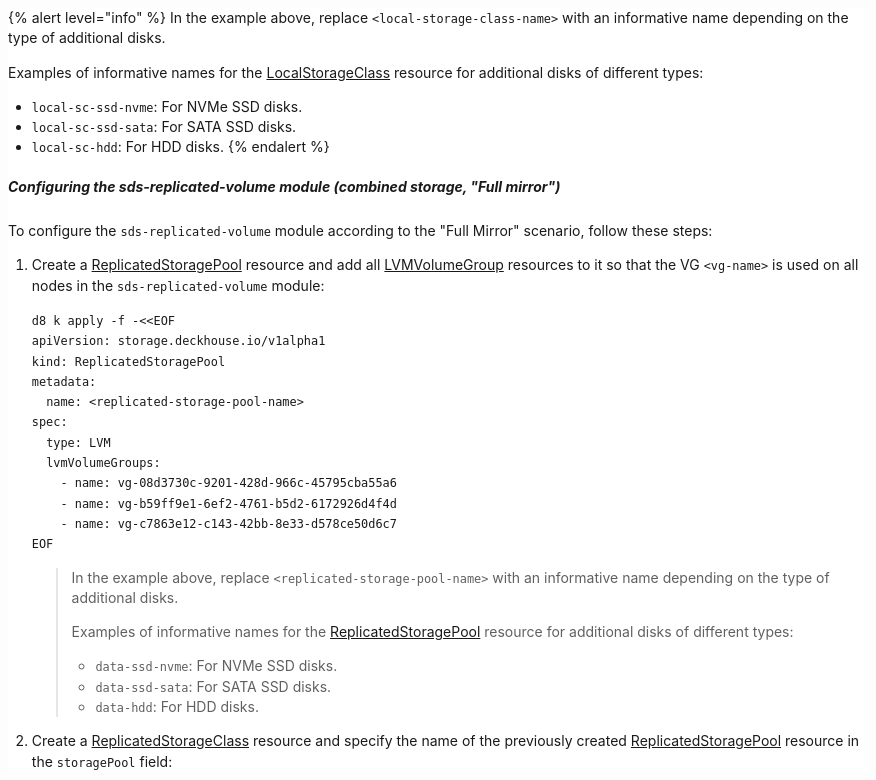 {% alert level="info" %}
In the example above, replace `<local-storage-class-name>` with an informative name depending on the type of additional disks.

Examples of informative names for the [LocalStorageClass](/products/kubernetes-platform/documentation/v1/modules/sds-local-volume/cr.html#localstorageclass) resource for additional disks of different types:

- `local-sc-ssd-nvme`: For NVMe SSD disks.
- `local-sc-ssd-sata`: For SATA SSD disks.
- `local-sc-hdd`: For HDD disks.
{% endalert %}

##### Configuring the sds-replicated-volume module (combined storage, "Full mirror")

To configure the `sds-replicated-volume` module according to the "Full Mirror" scenario, follow these steps:

1. Create a [ReplicatedStoragePool](/products/kubernetes-platform/documentation/v1/modules/sds-replicated-volume/cr.html#replicatedstoragepool) resource and add all [LVMVolumeGroup](/products/kubernetes-platform/documentation/v1/modules/sds-node-configurator/cr.html#lvmvolumegroup) resources to it so that the VG `<vg-name>` is used on all nodes in the `sds-replicated-volume` module:

   ```shell
   d8 k apply -f -<<EOF
   apiVersion: storage.deckhouse.io/v1alpha1
   kind: ReplicatedStoragePool
   metadata:
     name: <replicated-storage-pool-name>
   spec:
     type: LVM
     lvmVolumeGroups:
       - name: vg-08d3730c-9201-428d-966c-45795cba55a6
       - name: vg-b59ff9e1-6ef2-4761-b5d2-6172926d4f4d
       - name: vg-c7863e12-c143-42bb-8e33-d578ce50d6c7
   EOF
   ```

   > In the example above, replace `<replicated-storage-pool-name>` with an informative name depending on the type of additional disks.
   >
   > Examples of informative names for the [ReplicatedStoragePool](/products/kubernetes-platform/documentation/v1/modules/sds-replicated-volume/cr.html#replicatedstoragepool) resource for additional disks of different types:
   >
   > - `data-ssd-nvme`: For NVMe SSD disks.
   > - `data-ssd-sata`: For SATA SSD disks.
   > - `data-hdd`: For HDD disks.

1. Create a [ReplicatedStorageClass](/products/kubernetes-platform/documentation/v1/modules/sds-replicated-volume/cr.html#replicatedstorageclass) resource and specify the name of the previously created [ReplicatedStoragePool](/products/kubernetes-platform/documentation/v1/modules/sds-replicated-volume/cr.html#replicatedstoragepool) resource in the `storagePool` field:
